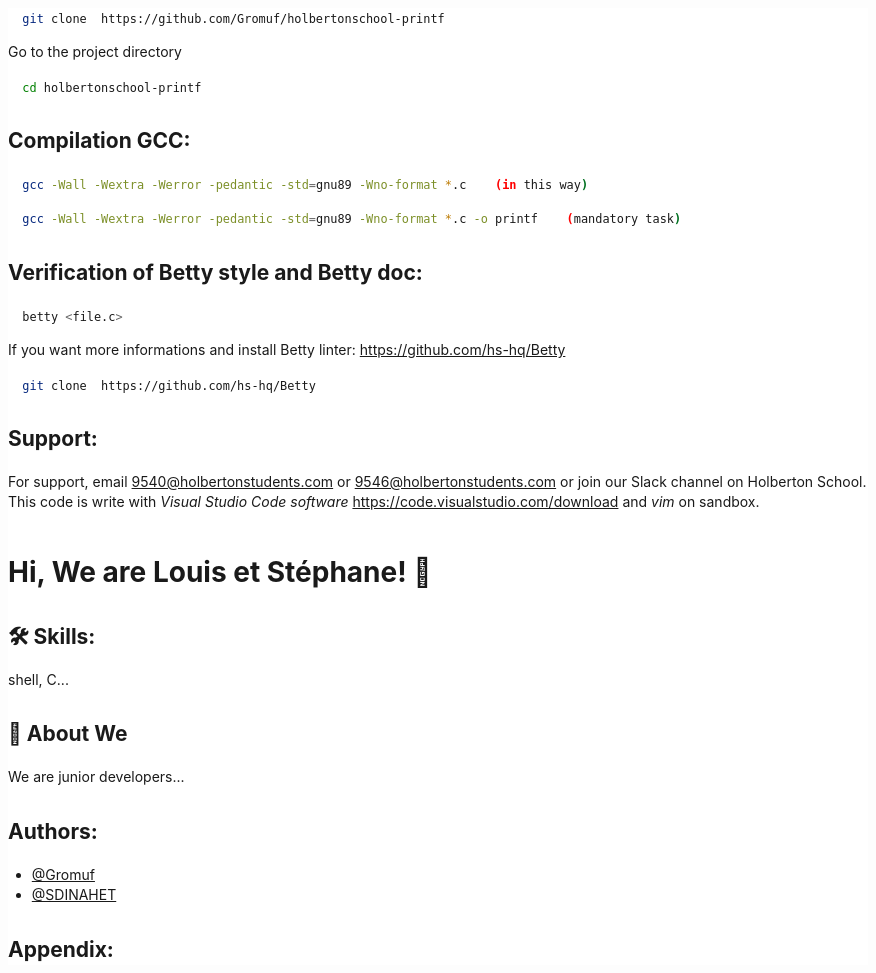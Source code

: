 ```bash
  git clone  https://github.com/Gromuf/holbertonschool-printf
```

Go to the project directory

```bash
  cd holbertonschool-printf
```

## Compilation GCC:

```bash
  gcc -Wall -Wextra -Werror -pedantic -std=gnu89 -Wno-format *.c    (in this way)
```

```bash
  gcc -Wall -Wextra -Werror -pedantic -std=gnu89 -Wno-format *.c -o printf    (mandatory task)
```

## Verification of Betty style and Betty doc:

```bash
  betty <file.c>
```
If you want more informations and install Betty linter: https://github.com/hs-hq/Betty
```bash
  git clone  https://github.com/hs-hq/Betty
```

## Support:

For support, email 9540@holbertonstudents.com or 9546@holbertonstudents.com or join our Slack channel on Holberton School.
This code is write with *Visual Studio Code software* https://code.visualstudio.com/download  and *vim* on sandbox.

# Hi, We are Louis et Stéphane! 👋

## 🛠 Skills:
shell, C...

## 🚀 About We
We are junior developers...

## Authors:

- [@Gromuf](https://www.github.com/Gromuf)
- [@SDINAHET](https://www.github.com/SDINAHET)

## Appendix:
